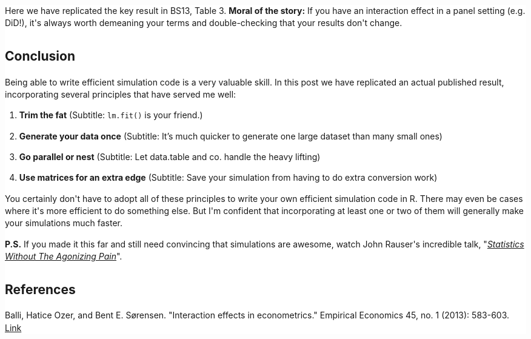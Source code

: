 Here we have replicated the key result in BS13, Table 3. **Moral of the story:** If you have an interaction effect in a panel setting (e.g. DiD!), it's always worth demeaning your terms and double-checking that your results don't change.

## Conclusion

Being able to write efficient simulation code is a very valuable skill. In this post we have replicated an actual published result, incorporating several principles that have served me well:

1. **Trim the fat** (Subtitle: `lm.fit()` is your friend.)

2. **Generate your data once** (Subtitle: It’s much quicker to generate one large dataset than many small ones)

3. **Go parallel or nest** (Subtitle: Let data.table and co. handle the heavy lifting)

4. **Use matrices for an extra edge** (Subtitle: Save your simulation from having to do extra conversion work)

You certainly don't have to adopt all of these principles to write your own efficient simulation code in R. There may even be cases where it's more efficient to do something else. But I'm confident that incorporating at least one or two of them will generally make your simulations much faster.

**P.S.** If you made it this far and still need convincing that simulations are awesome, watch John Rauser's incredible talk, "[*Statistics Without The Agonizing Pain*](https://www.youtube.com/watch?v=5Dnw46eC-0o)".


## References

Balli, Hatice Ozer, and Bent E. Sørensen. "Interaction effects in econometrics." Empirical Economics 45, no. 1 (2013): 583-603. [Link](https://www.uh.edu/~bsorense/Interaction_EE.pdf)

[^1]: Ed Rubin and I are writing a [book](https://github.com/grantmcdermott/ds4e) that will attempt to fill this gap, among other things. Stay tuned!

[^2]: In their notation, BS13 only demean the interacted terms on $\beta_3$. But demeaning the parent terms on $\beta_1$ and $\beta_2$ is functionally equivalent and, as we shall see later, more convenient when writing the code since we can use R's `*` expansion operator to concisely specify all of the terms.

[^3]: Got a difference-in-differences model that uses twoway fixed-effects? Ya, that's just an interaction term in a panel setting. In fact, the demeaning point that BS13 are making here --- and actually draw an explicit comparison to later in the paper --- is equivalent to the argument that we should control for unit-specific time trends in DiD models. The paper includes additional simulations demonstrating this equivalence, but I don't want to get sidetracked by that here.

[^4]: Another thing is that `lm.fit()` produces a much more limited, but leaner return object. We'll be taxing our computer's memory less as a result.

[^5]: That's basically all that vectorisation is; i.e. a loop implemented at the C(++) level.

[^6]: This will closely mimic a [related example](https://rdatatable.gitlab.io/data.table/articles/datatable-sd-usage.html#grouped-regression-1) in the data.table vignettes, which you should read if you're interested to learn more.
